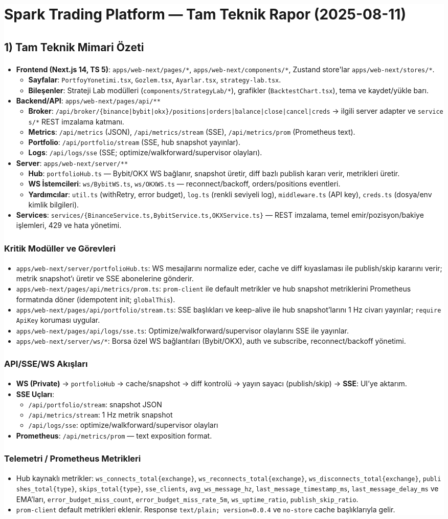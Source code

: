 # Spark Trading Platform — Tam Teknik Rapor (2025-08-11)

## 1) Tam Teknik Mimari Özeti

- **Frontend (Next.js 14, TS 5)**: `apps/web-next/pages/*`, `apps/web-next/components/*`, Zustand store'lar `apps/web-next/stores/*`.
  - **Sayfalar**: `PortfoyYonetimi.tsx`, `Gozlem.tsx`, `Ayarlar.tsx`, `strategy-lab.tsx`.
  - **Bileşenler**: Strateji Lab modülleri (`components/StrategyLab/*`), grafikler (`BacktestChart.tsx`), tema ve kaydet/yükle barı.
- **Backend/API**: `apps/web-next/pages/api/**`
  - **Broker**: `/api/broker/{binance|bybit|okx}/positions|orders|balance|close|cancel|creds` → ilgili server adapter ve `services/*` REST imzalama katmanı.
  - **Metrics**: `/api/metrics` (JSON), `/api/metrics/stream` (SSE), `/api/metrics/prom` (Prometheus text).
  - **Portfolio**: `/api/portfolio/stream` (SSE, hub snapshot yayınlar).
  - **Logs**: `/api/logs/sse` (SSE; optimize/walkforward/supervisor olayları).
- **Server**: `apps/web-next/server/**`
  - **Hub**: `portfolioHub.ts` — Bybit/OKX WS bağlanır, snapshot üretir, diff bazlı publish kararı verir, metrikleri üretir.
  - **WS İstemcileri**: `ws/BybitWS.ts`, `ws/OKXWS.ts` — reconnect/backoff, orders/positions eventleri.
  - **Yardımcılar**: `util.ts` (withRetry, error budget), `log.ts` (renkli seviyeli log), `middleware.ts` (API key), `creds.ts` (dosya/env kimlik bilgileri).
- **Services**: `services/{BinanceService.ts,BybitService.ts,OKXService.ts}` — REST imzalama, temel emir/pozisyon/bakiye işlemleri, 429 ve hata yönetimi.

### Kritik Modüller ve Görevleri
- `apps/web-next/server/portfolioHub.ts`: WS mesajlarını normalize eder, cache ve diff kıyaslaması ile publish/skip kararını verir; metrik snapshot’ı üretir ve SSE abonelerine gönderir.
- `apps/web-next/pages/api/metrics/prom.ts`: `prom-client` ile default metrikler ve hub snapshot metriklerini Prometheus formatında döner (idempotent init; `globalThis`).
- `apps/web-next/pages/api/portfolio/stream.ts`: SSE başlıkları ve keep-alive ile hub snapshot’larını 1 Hz civarı yayınlar; `requireApiKey` koruması uygular.
- `apps/web-next/pages/api/logs/sse.ts`: Optimize/walkforward/supervisor olaylarını SSE ile yayınlar.
- `apps/web-next/server/ws/*`: Borsa özel WS bağlantıları (Bybit/OKX), auth ve subscribe, reconnect/backoff yönetimi.

### API/SSE/WS Akışları
- **WS (Private)** → `portfolioHub` → cache/snapshot → diff kontrolü → yayın sayacı (publish/skip) → **SSE**: UI’ye aktarım.
- **SSE Uçları**:
  - `/api/portfolio/stream`: snapshot JSON
  - `/api/metrics/stream`: 1 Hz metrik snapshot
  - `/api/logs/sse`: optimize/walkforward/supervisor olayları
- **Prometheus**: `/api/metrics/prom` — text exposition format.

### Telemetri / Prometheus Metrikleri
- Hub kaynaklı metrikler: `ws_connects_total{exchange}`, `ws_reconnects_total{exchange}`, `ws_disconnects_total{exchange}`, `publishes_total{type}`, `skips_total{type}`, `sse_clients`, `avg_ws_message_hz`, `last_message_timestamp_ms`, `last_message_delay_ms` ve EMA’ları, `error_budget_miss_count`, `error_budget_miss_rate_5m`, `ws_uptime_ratio`, `publish_skip_ratio`.
- `prom-client` default metrikleri eklenir. Response `text/plain; version=0.0.4` ve `no-store` cache başlıklarıyla gelir.
